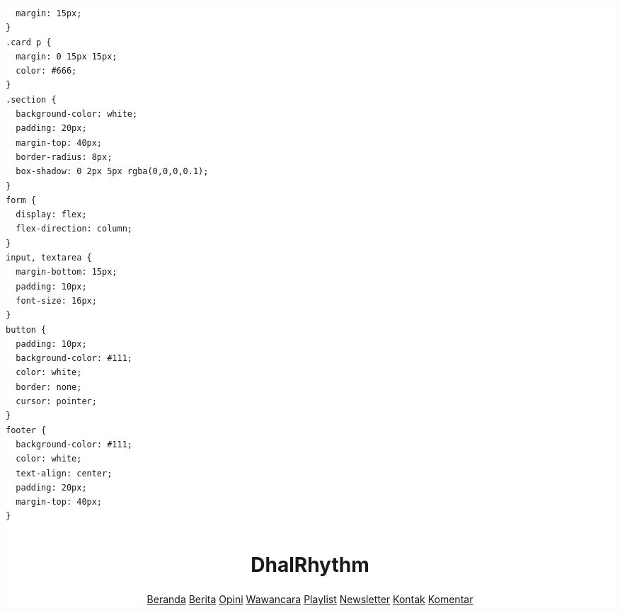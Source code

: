       margin: 15px;
    }
    .card p {
      margin: 0 15px 15px;
      color: #666;
    }
    .section {
      background-color: white;
      padding: 20px;
      margin-top: 40px;
      border-radius: 8px;
      box-shadow: 0 2px 5px rgba(0,0,0,0.1);
    }
    form {
      display: flex;
      flex-direction: column;
    }
    input, textarea {
      margin-bottom: 15px;
      padding: 10px;
      font-size: 16px;
    }
    button {
      padding: 10px;
      background-color: #111;
      color: white;
      border: none;
      cursor: pointer;
    }
    footer {
      background-color: #111;
      color: white;
      text-align: center;
      padding: 20px;
      margin-top: 40px;
    }
  </style>
</head>
<body>
  <header>
    <h1>DhalRhythm</h1>
    <nav>
      <a href="#beranda">Beranda</a>
      <a href="#berita">Berita</a>
      <a href="#opini">Opini</a>
      <a href="#wawancara">Wawancara</a>
      <a href="#playlist">Playlist</a>
      <a href="#newsletter">Newsletter</a>
      <a href="#kontak">Kontak</a>
      <a href="#komentar">Komentar</a>
    </nav>
  </header>
